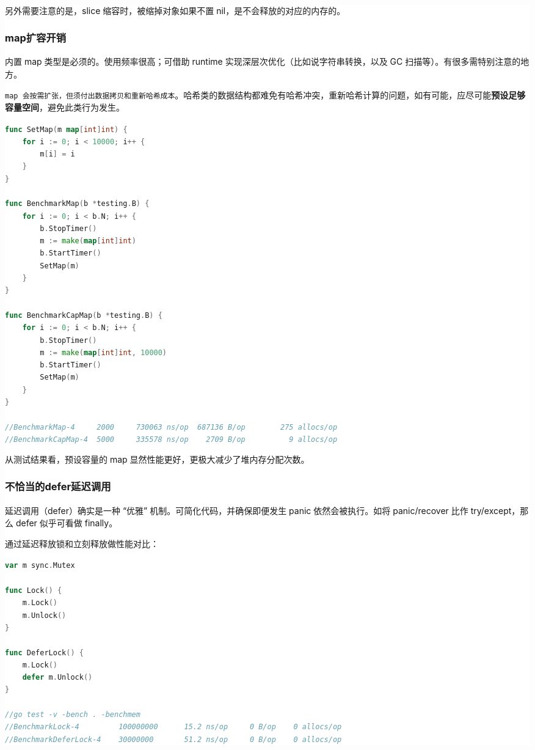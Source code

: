 
另外需要注意的是，slice 缩容时，被缩掉对象如果不置 nil，是不会释放的对应的内存的。

### map扩容开销

内置 map 类型是必须的。使用频率很高；可借助 runtime 实现深层次优化（比如说字符串转换，以及 GC 扫描等）。有很多需特别注意的地方。

`map 会按需扩张，但须付出数据拷贝和重新哈希成本`。哈希类的数据结构都难免有哈希冲突，重新哈希计算的问题，如有可能，应尽可能**预设足够容量空间**，避免此类行为发生。

```go
func SetMap(m map[int]int) {
	for i := 0; i < 10000; i++ {
		m[i] = i
	}
}

func BenchmarkMap(b *testing.B) {
	for i := 0; i < b.N; i++ {
		b.StopTimer()
		m := make(map[int]int)
		b.StartTimer()
		SetMap(m)
	}
}

func BenchmarkCapMap(b *testing.B) {
	for i := 0; i < b.N; i++ {
		b.StopTimer()
		m := make(map[int]int, 10000)
		b.StartTimer()
		SetMap(m)
	}
}

//BenchmarkMap-4     2000     730063 ns/op  687136 B/op        275 allocs/op
//BenchmarkCapMap-4  5000     335578 ns/op    2709 B/op          9 allocs/op

```

从测试结果看，预设容量的 map 显然性能更好，更极大减少了堆内存分配次数。

### 不恰当的defer延迟调用

延迟调用（defer）确实是一种 “优雅” 机制。可简化代码，并确保即便发生 panic 依然会被执行。如将 panic/recover 比作 try/except，那么 defer 似乎可看做 finally。

通过延迟释放锁和立刻释放做性能对比：

```go
var m sync.Mutex

func Lock() {
	m.Lock()
	m.Unlock()
}

func DeferLock() {
	m.Lock()
	defer m.Unlock()
}

//go test -v -bench . -benchmem
//BenchmarkLock-4         100000000      15.2 ns/op     0 B/op    0 allocs/op
//BenchmarkDeferLock-4    30000000       51.2 ns/op     0 B/op    0 allocs/op
```
